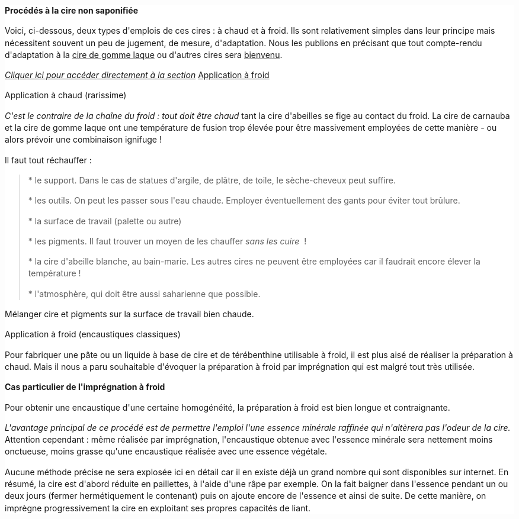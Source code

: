 **Procédés à la cire non saponifiée**

Voici, ci-dessous, deux types d'emplois de ces cires : à chaud et à froid. Ils sont relativement simples dans leur principe mais nécessitent souvent un peu de jugement, de mesure, d'adaptation. Nous les publions en précisant que tout compte-rendu d'adaptation à la [cire de gomme laque](cires.html#laciredegommelaquedecoromandel) ou d'autres cires sera [bienvenu](ecrire.html).

_[Cliquer ici pour accéder directement à la section](cires.html#emploiensolutionafroid)_ [Application à froid](cires.html#emploiensolutionafroid)

Application à chaud (rarissime)

_C'est le contraire de la chaîne du froid : tout doit être chaud_ tant la cire d'abeilles se fige au contact du froid. La cire de carnauba et la cire de gomme laque ont une température de fusion trop élevée pour être massivement employées de cette manière - ou alors prévoir une combinaison ignifuge !

Il faut tout réchauffer :

> \* le support. Dans le cas de statues d'argile, de plâtre, de toile, le sèche-cheveux peut suffire.
> 
> \* les outils. On peut les passer sous l'eau chaude. Employer éventuellement des gants pour éviter tout brûlure.
> 
> \* la surface de travail (palette ou autre)
> 
> \* les pigments. Il faut trouver un moyen de les chauffer _sans les cuire_  !
> 
> \* la cire d'abeille blanche, au bain-marie. Les autres cires ne peuvent être employées car il faudrait encore élever la température !
> 
> \* l'atmosphère, qui doit être aussi saharienne que possible.

Mélanger cire et pigments sur la surface de travail bien chaude.

Application à froid (encaustiques classiques)

Pour fabriquer une pâte ou un liquide à base de cire et de térébenthine utilisable à froid, il est plus aisé de réaliser la préparation à chaud. Mais il nous a paru souhaitable d'évoquer la préparation à froid par imprégnation qui est malgré tout très utilisée.

**Cas particulier de l'imprégnation à froid**

Pour obtenir une encaustique d'une certaine homogénéité, la préparation à froid est bien longue et contraignante.

_L'avantage principal de ce procédé est de permettre l'emploi l'une essence minérale raffinée qui n'altèrera pas l'odeur de la cire._ Attention cependant : même réalisée par imprégnation, l'encaustique obtenue avec l'essence minérale sera nettement moins onctueuse, moins grasse qu'une encaustique réalisée avec une essence végétale.

Aucune méthode précise ne sera explosée ici en détail car il en existe déjà un grand nombre qui sont disponibles sur internet. En résumé, la cire est d'abord réduite en paillettes, à l'aide d'une râpe par exemple. On la fait baigner dans l'essence pendant un ou deux jours (fermer hermétiquement le contenant) puis on ajoute encore de l'essence et ainsi de suite. De cette manière, on imprègne progressivement la cire en exploitant ses propres capacités de liant.
